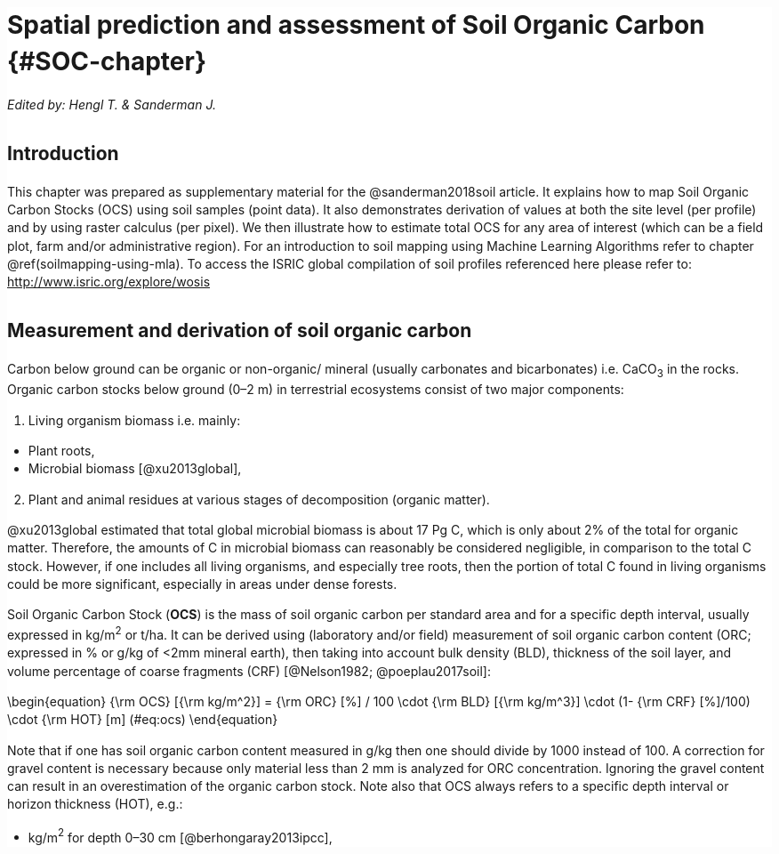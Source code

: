
# Spatial prediction and assessment of Soil Organic Carbon {#SOC-chapter}

*Edited by: Hengl T. & Sanderman J.*

## Introduction

This chapter was prepared as supplementary material for the @sanderman2018soil article. It explains how to map Soil Organic Carbon Stocks (OCS) using soil samples (point data). It also demonstrates derivation of values at both the site level (per profile) and by using raster calculus (per pixel). We then illustrate how to estimate total OCS for any area of interest (which can be a field plot, farm and/or administrative region). For an introduction to soil mapping using Machine Learning Algorithms refer to chapter \@ref(soilmapping-using-mla). To access the ISRIC global compilation of soil profiles referenced here please refer to: http://www.isric.org/explore/wosis

## Measurement and derivation of soil organic carbon

Carbon below ground can be organic or non-organic/ mineral (usually carbonates and bicarbonates) i.e. CaCO$_3$ in the rocks. Organic carbon stocks below ground (0–2 m) in terrestrial ecosystems consist of two major components:

1. Living organism biomass i.e. mainly:
  - Plant roots,
  - Microbial biomass [@xu2013global],
2. Plant and animal residues at various stages of decomposition (organic matter).

@xu2013global estimated that total global microbial biomass is about 17 Pg C, which is only about 2% of the total for organic matter. Therefore, the amounts of C in microbial biomass can reasonably be considered negligible, in comparison to the total C stock. However, if one includes all living organisms, and especially tree roots, then the portion of total C found in living organisms could be more significant, especially in areas under dense forests.

Soil Organic Carbon Stock (**OCS**) is the mass of soil organic carbon per standard area and for a specific depth interval, usually expressed in kg/m$^2$ or t/ha. It can be derived using (laboratory and/or field) measurement of soil organic carbon content (ORC; expressed in % or g/kg of <2mm mineral earth), then taking into account bulk density (BLD), thickness of the soil layer, and volume percentage of coarse fragments (CRF) [@Nelson1982; @poeplau2017soil]:

\begin{equation}
{\rm OCS} [{\rm kg/m^2}] = {\rm ORC} [\%] / 100 \cdot {\rm BLD} [{\rm kg/m^3}] \cdot (1- {\rm CRF} [\%]/100) \cdot {\rm HOT} [m]
(\#eq:ocs)
\end{equation}

Note that if one has soil organic carbon content measured in g/kg then one should divide by 1000 instead of 100. A correction for gravel content is necessary because only material less than 2 mm is analyzed for ORC concentration. Ignoring the gravel content can result in an overestimation of the organic carbon stock. Note also that OCS always refers to a specific depth interval or horizon thickness (HOT), e.g.:

* kg/m$^2$ for depth 0–30 cm [@berhongaray2013ipcc],
